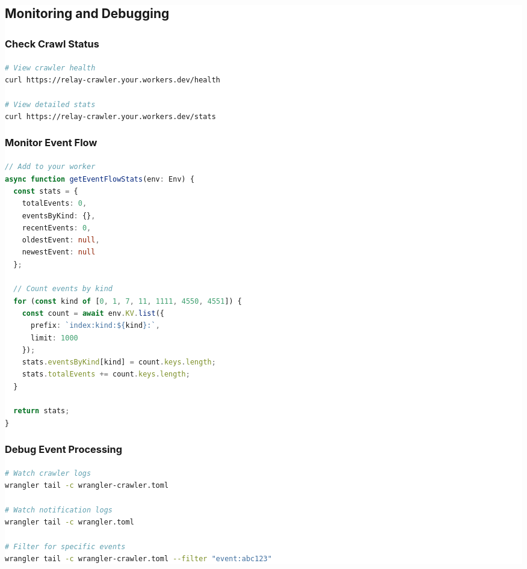 ## Monitoring and Debugging

### Check Crawl Status

```bash
# View crawler health
curl https://relay-crawler.your.workers.dev/health

# View detailed stats
curl https://relay-crawler.your.workers.dev/stats
```

### Monitor Event Flow

```typescript
// Add to your worker
async function getEventFlowStats(env: Env) {
  const stats = {
    totalEvents: 0,
    eventsByKind: {},
    recentEvents: 0,
    oldestEvent: null,
    newestEvent: null
  };
  
  // Count events by kind
  for (const kind of [0, 1, 7, 11, 1111, 4550, 4551]) {
    const count = await env.KV.list({
      prefix: `index:kind:${kind}:`,
      limit: 1000
    });
    stats.eventsByKind[kind] = count.keys.length;
    stats.totalEvents += count.keys.length;
  }
  
  return stats;
}
```

### Debug Event Processing

```bash
# Watch crawler logs
wrangler tail -c wrangler-crawler.toml

# Watch notification logs  
wrangler tail -c wrangler.toml

# Filter for specific events
wrangler tail -c wrangler-crawler.toml --filter "event:abc123"
```
